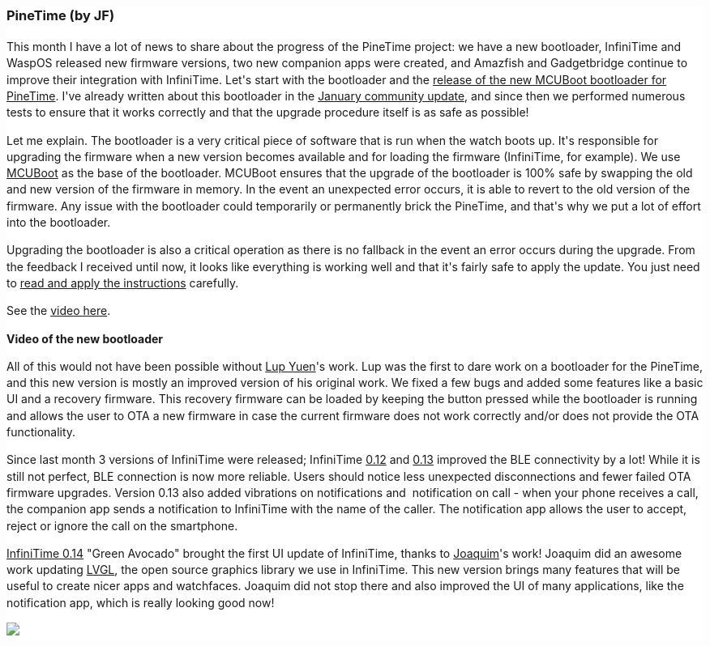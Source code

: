 ### PineTime (by JF)

This month I have a lot of news to share about the progress of the PineTime project: we have a new bootloader, InfiniTime and WaspOS released new firmware versions, two new companion apps were created, and Amazfish and Gadgetbridge continue to improve their integration with InfiniTime. Let's start with the bootloader and the [release of the new MCUBoot bootloader for PineTime](https://github.com/JF002/pinetime-mcuboot-bootloader/releases/tag/1.0.0). I've already written about this bootloader in the [January community update](https://www.pine64.org/2021/01/15/january-update-happy-new-gear/), and since then we performed numerous tests to ensure that it works correctly and that the upgrade procedure itself is as safe as possible!

Let me explain. The bootloader is a very critical piece of software that is run when the watch boots up. It's responsible for upgrading the firmware when a new version becomes available and for loading the firmware (InfiniTime, for example). We use [MCUBoot](https://mcu-tools.github.io/mcuboot/) as the base of the bootloader. MCUBoot ensures that the upgrade of the bootloader is 100% safe by swapping the old and new version of the firmware in memory. In the event an unexpected error occurs, it is able to revert to the old version of the firmware. Any issue with the bootloader could temporarily or permanently brick the PineTime, and that's why we put a lot of effort into the bootloader.

Upgrading the bootloader is also a critical operation as there is no fallback in the event an error occurs during the upgrade. From the feedback I received until now, it looks like everything is working well and that it's fairly safe to apply the update. You just need to [read and apply the instructions](https://github.com/JF002/pinetime-mcuboot-bootloader/blob/339224cf5ed21f4e8b2d22eaeab9869120f7f752/docs/howToUpdate.md) carefully.

See the [video here](https://video.codingfield.com/videos/embed/831077c5-16f3-47b4-9b2b-c4bbfecc6529).

**Video of the new bootloader**

All of this would not have been possible without [Lup Yuen](https://github.com/lupyuen)'s work. Lup was the first to dare work on a bootloader for the PineTime, and this new version is mostly an improved version of his original work. We fixed a few bugs and added some features like a basic UI and a recovery firmware. This recovery firmware can be loaded by keeping the button pressed while the bootloader is running and allows the user to OTA a new firmware in case the current firmware does not work correctly and/or does not provide the OTA functionality.

Since last month 3 versions of InfiniTime were released; InfiniTime [0.12](https://github.com/JF002/InfiniTime/releases/tag/0.12.0) and [0.13](https://github.com/JF002/InfiniTime/releases/tag/0.13.0) improved the BLE connectivity by a lot! While it is still not perfect, BLE connection is now more reliable. Users should notice less unexpected disconnections and fewer failed OTA firmware upgrades. Version 0.13 also added vibrations on notifications and  notification on call - when your phone receives a call, the companion app sends a notification to InfiniTime with the name of the caller. The notification app allows the user to accept, reject or ignore the call on the smartphone.

[InfiniTime 0.14](https://github.com/JF002/InfiniTime/releases/tag/0.14.0) "Green Avocado" brought the first UI update of InfiniTime, thanks to [Joaquim](https://github.com/joaquimorg/)'s work! Joaquim did an awesome work updating [LVGL](https://lvgl.io/), the open source graphics library we use in InfiniTime. This new version brings many features that will be useful to create nicer apps and watchfaces. Joaquim did not stop there and also improved the UI of many applications, like the notification app, which is really looking good now!

![](/blog/images/800-600-max.jpg)
